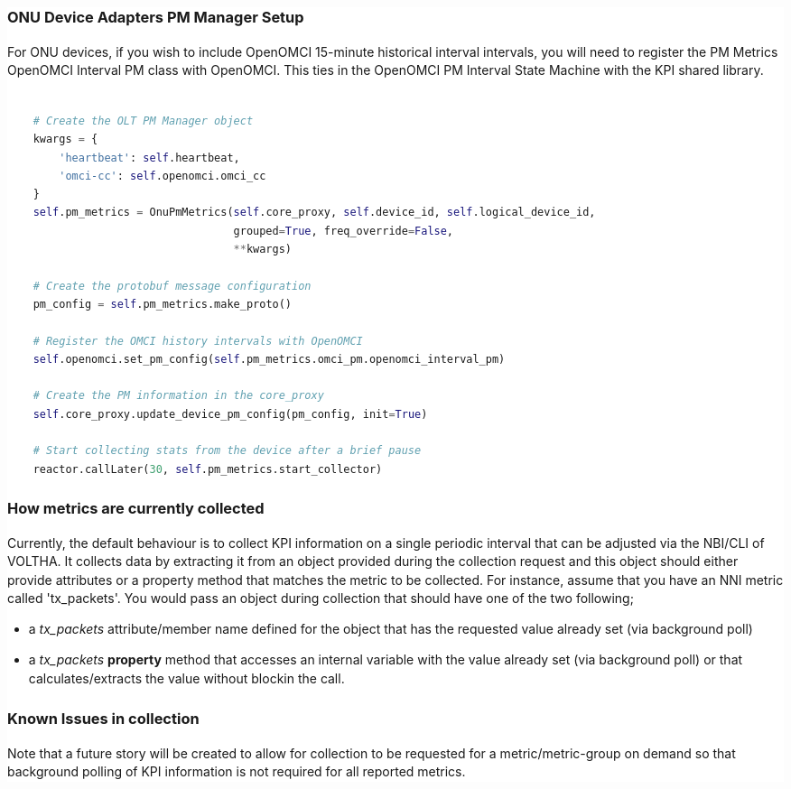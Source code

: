```python
```

### ONU Device Adapters PM Manager Setup

For ONU devices, if you wish to include OpenOMCI 15-minute historical interval
intervals, you will need to register the PM Metrics OpenOMCI Interval PM class
with OpenOMCI.  This ties in the OpenOMCI PM Interval State Machine with the KPI
shared library.

```python

    # Create the OLT PM Manager object
    kwargs = {
        'heartbeat': self.heartbeat,
        'omci-cc': self.openomci.omci_cc
    }
    self.pm_metrics = OnuPmMetrics(self.core_proxy, self.device_id, self.logical_device_id,
                                   grouped=True, freq_override=False,
                                   **kwargs)
                                   
    # Create the protobuf message configuration
    pm_config = self.pm_metrics.make_proto()
    
    # Register the OMCI history intervals with OpenOMCI
    self.openomci.set_pm_config(self.pm_metrics.omci_pm.openomci_interval_pm)
    
    # Create the PM information in the core_proxy
    self.core_proxy.update_device_pm_config(pm_config, init=True)
    
    # Start collecting stats from the device after a brief pause
    reactor.callLater(30, self.pm_metrics.start_collector)
```

### How metrics are currently collected

Currently, the default behaviour is to collect KPI information on a single periodic 
interval that can be adjusted via the NBI/CLI of VOLTHA.  It collects data by extracting
it from an object provided during the collection request and this object should either
provide attributes or a property method that matches the metric to be collected.
For instance, assume that you have an NNI metric called 'tx_packets'.  You would pass
an object during collection that should have one of the two following;

- a _tx_packets_ attribute/member name defined for the object that has the requested
  value already set (via background poll)
  
- a _tx_packets_ **property** method that accesses an internal variable with the value
  already set (via background poll) or that calculates/extracts the value without blockin
  the call.

### Known Issues in collection

Note that a future story will be created to allow for collection to be requested for
a metric/metric-group on demand so that background polling of KPI information is not
required for all reported metrics.
